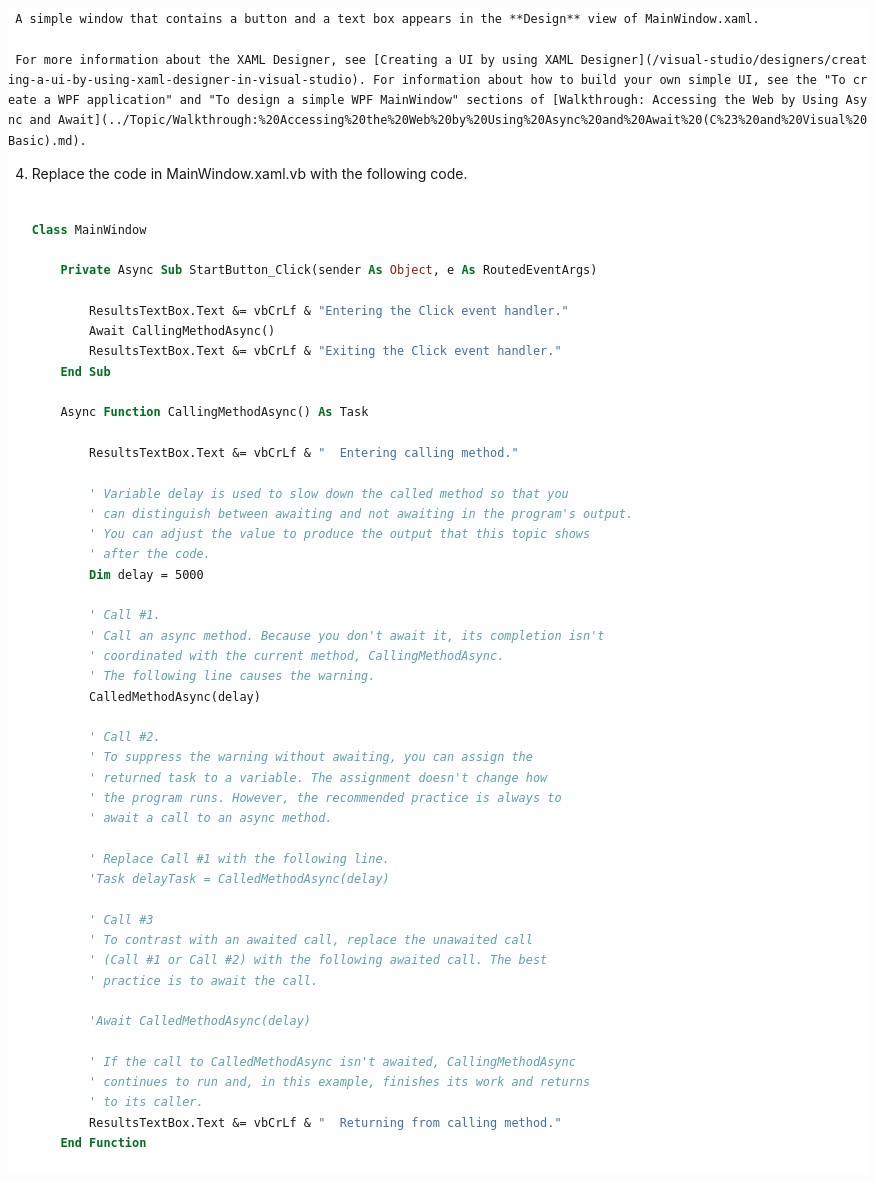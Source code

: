      A simple window that contains a button and a text box appears in the **Design** view of MainWindow.xaml.  
  
     For more information about the XAML Designer, see [Creating a UI by using XAML Designer](/visual-studio/designers/creating-a-ui-by-using-xaml-designer-in-visual-studio). For information about how to build your own simple UI, see the "To create a WPF application" and "To design a simple WPF MainWindow" sections of [Walkthrough: Accessing the Web by Using Async and Await](../Topic/Walkthrough:%20Accessing%20the%20Web%20by%20Using%20Async%20and%20Await%20(C%23%20and%20Visual%20Basic).md).  
  
4.  Replace the code in MainWindow.xaml.vb with the following code.  
  
    ```vb  
  
    Class MainWindow   
  
        Private Async Sub StartButton_Click(sender As Object, e As RoutedEventArgs)  
  
            ResultsTextBox.Text &= vbCrLf & "Entering the Click event handler."  
            Await CallingMethodAsync()  
            ResultsTextBox.Text &= vbCrLf & "Exiting the Click event handler."  
        End Sub  
  
        Async Function CallingMethodAsync() As Task  
  
            ResultsTextBox.Text &= vbCrLf & "  Entering calling method."  
  
            ' Variable delay is used to slow down the called method so that you  
            ' can distinguish between awaiting and not awaiting in the program's output.   
            ' You can adjust the value to produce the output that this topic shows   
            ' after the code.  
            Dim delay = 5000  
  
            ' Call #1.  
            ' Call an async method. Because you don't await it, its completion isn't   
            ' coordinated with the current method, CallingMethodAsync.  
            ' The following line causes the warning.  
            CalledMethodAsync(delay)  
  
            ' Call #2.  
            ' To suppress the warning without awaiting, you can assign the   
            ' returned task to a variable. The assignment doesn't change how  
            ' the program runs. However, the recommended practice is always to  
            ' await a call to an async method.  
  
            ' Replace Call #1 with the following line.  
            'Task delayTask = CalledMethodAsync(delay)  
  
            ' Call #3  
            ' To contrast with an awaited call, replace the unawaited call   
            ' (Call #1 or Call #2) with the following awaited call. The best   
            ' practice is to await the call.  
  
            'Await CalledMethodAsync(delay)  
  
            ' If the call to CalledMethodAsync isn't awaited, CallingMethodAsync  
            ' continues to run and, in this example, finishes its work and returns  
            ' to its caller.  
            ResultsTextBox.Text &= vbCrLf & "  Returning from calling method."  
        End Function  
  